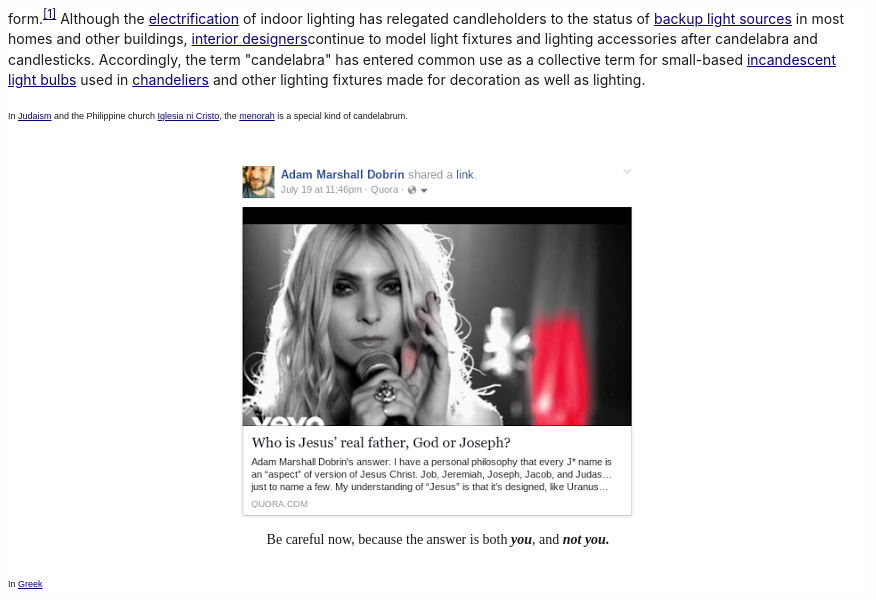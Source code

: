 form.<sup class="gmail-m_6299839422522419218gmail-reference" id="gmail-m_6299839422522419218gmail-cite_ref-SOED_1-1" style="line-height: 1; unicode-bidi: isolate; white-space: nowrap;"><a href="https://en.wikipedia.org/wiki/Candelabra#cite_note-SOED-1" style="background-attachment: initial; background-clip: initial; background-image: none; background-origin: initial; background-position: initial; background-repeat: initial; background-size: initial; color: #0b0080;" target="_blank">[1]</a></sup>&nbsp;Although the&nbsp;<a href="https://en.wikipedia.org/wiki/Electrification" style="background-attachment: initial; background-clip: initial; background-image: none; background-origin: initial; background-position: initial; background-repeat: initial; background-size: initial; color: #0b0080;" target="_blank" title="Electrification">electrification</a>&nbsp;of indoor lighting has relegated candleholders to the status of&nbsp;<a href="https://en.wikipedia.org/wiki/Power_outage" style="background-attachment: initial; background-clip: initial; background-image: none; background-origin: initial; background-position: initial; background-repeat: initial; background-size: initial; color: #0b0080;" target="_blank" title="Power outage">backup light sources</a>&nbsp;in most homes and other buildings,&nbsp;<a href="https://en.wikipedia.org/wiki/Interior_design" style="background-attachment: initial; background-clip: initial; background-image: none; background-origin: initial; background-position: initial; background-repeat: initial; background-size: initial; color: #0b0080;" target="_blank" title="Interior design">interior designers</a>continue to model light fixtures and lighting accessories after candelabra and candlesticks. Accordingly, the term "candelabra" has entered common use as a collective term for small-based&nbsp;<a href="https://en.wikipedia.org/wiki/Incandescent_light_bulb" style="background-attachment: initial; background-clip: initial; background-image: none; background-origin: initial; background-position: initial; background-repeat: initial; background-size: initial; color: #0b0080;" target="_blank" title="Incandescent light bulb">incandescent light bulbs</a>&nbsp;used in&nbsp;<a class="gmail-m_6299839422522419218gmail-mw-redirect" href="https://en.wikipedia.org/wiki/Chandeliers" style="background-attachment: initial; background-clip: initial; background-image: none; background-origin: initial; background-position: initial; background-repeat: initial; background-size: initial; color: #0b0080;" target="_blank" title="Chandeliers">chandeliers</a>&nbsp;and other lighting fixtures made for decoration as well as lighting.</span></div><div style="font-family: sans-serif; line-height: inherit; margin: 0.5em 0px;"><span style="font-size: xx-small;">In&nbsp;<a href="https://en.wikipedia.org/wiki/Judaism" style="background-attachment: initial; background-clip: initial; background-image: none; background-origin: initial; background-position: initial; background-repeat: initial; background-size: initial; color: #0b0080;" target="_blank" title="Judaism">Judaism</a>&nbsp;and the Philippine church&nbsp;<a href="https://en.wikipedia.org/wiki/Iglesia_ni_Cristo" style="background-attachment: initial; background-clip: initial; background-image: none; background-origin: initial; background-position: initial; background-repeat: initial; background-size: initial; color: #0b0080;" target="_blank" title="Iglesia ni Cristo">Iglesia ni Cristo</a>, the&nbsp;<a href="https://en.wikipedia.org/wiki/Menorah_(Temple)" style="background-attachment: initial; background-clip: initial; background-image: none; background-origin: initial; background-position: initial; background-repeat: initial; background-size: initial; color: #0b0080;" target="_blank" title="Menorah (Temple)">menorah</a>&nbsp;is a special kind of candelabrum.</span></div><div style="font-family: sans-serif; line-height: inherit; margin: 0.5em 0px;"><span style="font-size: xx-small;"><br /></span></div><div style="font-family: sans-serif; line-height: inherit; margin: 0.5em 0px;"></div><div style="text-align: center;"><a href="https://www.quora.com/Who-is-Jesus%E2%80%99-real-father-God-or-Joseph/answer/Adam-Marshall-Dobrin-1?share=0ef90ee5&amp;srid=CJ9U"><img alt="" border="0" height="365" id="BLOGGER_PHOTO_ID_6445300564251202498" src="reqs/4.bp.blogspot.com/-ycx97rRWjWI/WXJOturRU8I/AAAAAAAAEKA/1N9IyPzcht0xgotS7u8DzEntOOTUxxGcACK4BGAYYCw/s400/image-777702.png" width="400" /></a></div><div style="text-align: center;"><span style="font-family: &quot;times new roman&quot; , serif;">Be careful now, because the answer is both&nbsp;<i><b>you</b></i>, and&nbsp;<i><b>not you.</b></i></span></div><div style="text-align: center;"><span style="font-family: &quot;times new roman&quot; , serif;"><i><b><br /></b></i></span></div><div style="text-align: left;"><span style="font-size: xx-small;"><span style="font-family: sans-serif;">In&nbsp;</span><a href="https://en.wikipedia.org/wiki/Greek_mythology" style="background-image: none; color: rgb(11 , 0 , 128); font-family: sans-serif;" title="Greek mythology">Greek
